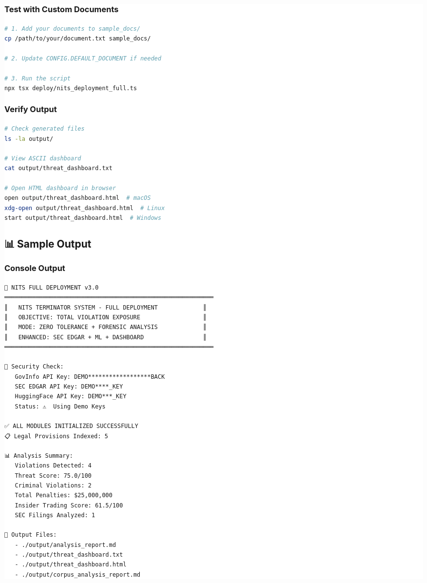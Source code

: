 ### Test with Custom Documents

```bash
# 1. Add your documents to sample_docs/
cp /path/to/your/document.txt sample_docs/

# 2. Update CONFIG.DEFAULT_DOCUMENT if needed

# 3. Run the script
npx tsx deploy/nits_deployment_full.ts
```

### Verify Output

```bash
# Check generated files
ls -la output/

# View ASCII dashboard
cat output/threat_dashboard.txt

# Open HTML dashboard in browser
open output/threat_dashboard.html  # macOS
xdg-open output/threat_dashboard.html  # Linux
start output/threat_dashboard.html  # Windows
```

## 📊 Sample Output

### Console Output

```
🔴 NITS FULL DEPLOYMENT v3.0
════════════════════════════════════════════════════════════
║   NITS TERMINATOR SYSTEM - FULL DEPLOYMENT             ║
║   OBJECTIVE: TOTAL VIOLATION EXPOSURE                  ║
║   MODE: ZERO TOLERANCE + FORENSIC ANALYSIS             ║
║   ENHANCED: SEC EDGAR + ML + DASHBOARD                 ║
════════════════════════════════════════════════════════════

🔐 Security Check:
   GovInfo API Key: DEMO******************BACK
   SEC EDGAR API Key: DEMO****_KEY
   HuggingFace API Key: DEMO***_KEY
   Status: ⚠️  Using Demo Keys

✅ ALL MODULES INITIALIZED SUCCESSFULLY
📋 Legal Provisions Indexed: 5

📊 Analysis Summary:
   Violations Detected: 4
   Threat Score: 75.0/100
   Criminal Violations: 2
   Total Penalties: $25,000,000
   Insider Trading Score: 61.5/100
   SEC Filings Analyzed: 1

📁 Output Files:
   - ./output/analysis_report.md
   - ./output/threat_dashboard.txt
   - ./output/threat_dashboard.html
   - ./output/corpus_analysis_report.md
```
